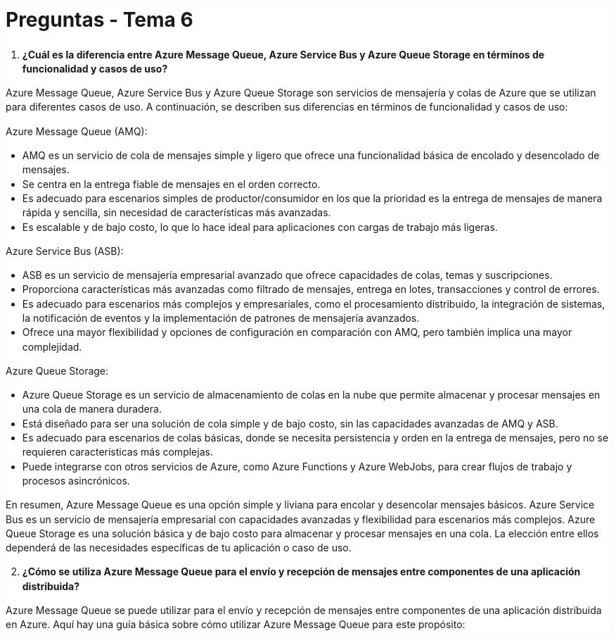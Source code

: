 # Preguntas - Tema 6

1. **¿Cuál es la diferencia entre Azure Message Queue, Azure Service Bus y Azure Queue Storage en términos de funcionalidad y casos de uso?**	

Azure Message Queue, Azure Service Bus y Azure Queue Storage son servicios de mensajería y colas de Azure que se utilizan para diferentes casos de uso. A continuación, se describen sus diferencias en términos de funcionalidad y casos de uso:

Azure Message Queue (AMQ):

- AMQ es un servicio de cola de mensajes simple y ligero que ofrece una funcionalidad básica de encolado y desencolado de mensajes.
- Se centra en la entrega fiable de mensajes en el orden correcto.
- Es adecuado para escenarios simples de productor/consumidor en los que la prioridad es la entrega de mensajes de manera rápida y sencilla, sin necesidad de características más avanzadas.
- Es escalable y de bajo costo, lo que lo hace ideal para aplicaciones con cargas de trabajo más ligeras.

Azure Service Bus (ASB):

- ASB es un servicio de mensajería empresarial avanzado que ofrece capacidades de colas, temas y suscripciones.
- Proporciona características más avanzadas como filtrado de mensajes, entrega en lotes, transacciones y control de errores.
- Es adecuado para escenarios más complejos y empresariales, como el procesamiento distribuido, la integración de sistemas, la notificación de eventos y la implementación de patrones de mensajería avanzados.
- Ofrece una mayor flexibilidad y opciones de configuración en comparación con AMQ, pero también implica una mayor complejidad.

Azure Queue Storage:

- Azure Queue Storage es un servicio de almacenamiento de colas en la nube que permite almacenar y procesar mensajes en una cola de manera duradera.
- Está diseñado para ser una solución de cola simple y de bajo costo, sin las capacidades avanzadas de AMQ y ASB.
- Es adecuado para escenarios de colas básicas, donde se necesita persistencia y orden en la entrega de mensajes, pero no se requieren características más complejas.
- Puede integrarse con otros servicios de Azure, como Azure Functions y Azure WebJobs, para crear flujos de trabajo y procesos asincrónicos.

En resumen, Azure Message Queue es una opción simple y liviana para encolar y desencolar mensajes básicos. Azure Service Bus es un servicio de mensajería empresarial con capacidades avanzadas y flexibilidad para escenarios más complejos. Azure Queue Storage es una solución básica y de bajo costo para almacenar y procesar mensajes en una cola. La elección entre ellos dependerá de las necesidades específicas de tu aplicación o caso de uso.

2. **¿Cómo se utiliza Azure Message Queue para el envío y recepción de mensajes entre componentes de una aplicación distribuida?**	

Azure Message Queue se puede utilizar para el envío y recepción de mensajes entre componentes de una aplicación distribuida en Azure. Aquí hay una guía básica sobre cómo utilizar Azure Message Queue para este propósito:
